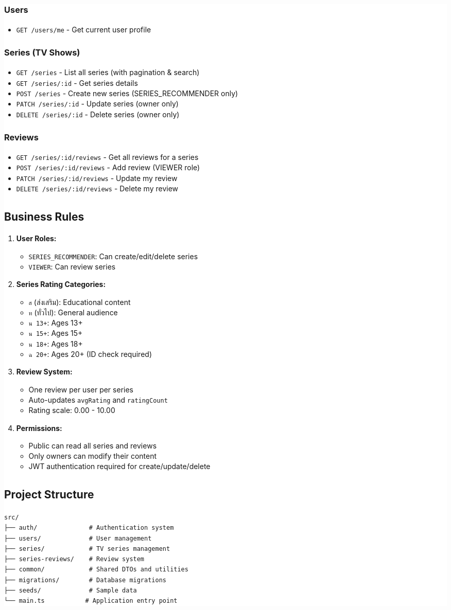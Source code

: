 ### Users
- `GET /users/me` - Get current user profile

### Series (TV Shows)
- `GET /series` - List all series (with pagination & search)
- `GET /series/:id` - Get series details
- `POST /series` - Create new series (SERIES_RECOMMENDER only)
- `PATCH /series/:id` - Update series (owner only)
- `DELETE /series/:id` - Delete series (owner only)

### Reviews
- `GET /series/:id/reviews` - Get all reviews for a series
- `POST /series/:id/reviews` - Add review (VIEWER role)
- `PATCH /series/:id/reviews` - Update my review
- `DELETE /series/:id/reviews` - Delete my review

## Business Rules

1. **User Roles:**
   - `SERIES_RECOMMENDER`: Can create/edit/delete series
   - `VIEWER`: Can review series

2. **Series Rating Categories:**
   - `ส` (ส่งเสริม): Educational content
   - `ท` (ทั่วไป): General audience
   - `น 13+`: Ages 13+
   - `น 15+`: Ages 15+
   - `น 18+`: Ages 18+
   - `ฉ 20+`: Ages 20+ (ID check required)

3. **Review System:**
   - One review per user per series
   - Auto-updates `avgRating` and `ratingCount`
   - Rating scale: 0.00 - 10.00

4. **Permissions:**
   - Public can read all series and reviews
   - Only owners can modify their content
   - JWT authentication required for create/update/delete

## Project Structure

```
src/
├── auth/              # Authentication system
├── users/             # User management
├── series/            # TV series management
├── series-reviews/    # Review system
├── common/            # Shared DTOs and utilities
├── migrations/        # Database migrations
├── seeds/             # Sample data
└── main.ts           # Application entry point
```

